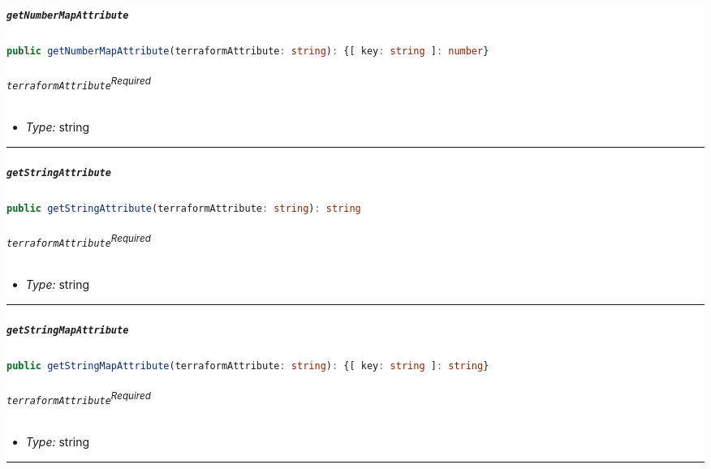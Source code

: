 ##### `getNumberMapAttribute` <a name="getNumberMapAttribute" id="rhizo-co-terraform-provider-oci.dataOciJmsAnnouncements.DataOciJmsAnnouncementsAnnouncementCollectionOutputReference.getNumberMapAttribute"></a>

```typescript
public getNumberMapAttribute(terraformAttribute: string): {[ key: string ]: number}
```

###### `terraformAttribute`<sup>Required</sup> <a name="terraformAttribute" id="rhizo-co-terraform-provider-oci.dataOciJmsAnnouncements.DataOciJmsAnnouncementsAnnouncementCollectionOutputReference.getNumberMapAttribute.parameter.terraformAttribute"></a>

- *Type:* string

---

##### `getStringAttribute` <a name="getStringAttribute" id="rhizo-co-terraform-provider-oci.dataOciJmsAnnouncements.DataOciJmsAnnouncementsAnnouncementCollectionOutputReference.getStringAttribute"></a>

```typescript
public getStringAttribute(terraformAttribute: string): string
```

###### `terraformAttribute`<sup>Required</sup> <a name="terraformAttribute" id="rhizo-co-terraform-provider-oci.dataOciJmsAnnouncements.DataOciJmsAnnouncementsAnnouncementCollectionOutputReference.getStringAttribute.parameter.terraformAttribute"></a>

- *Type:* string

---

##### `getStringMapAttribute` <a name="getStringMapAttribute" id="rhizo-co-terraform-provider-oci.dataOciJmsAnnouncements.DataOciJmsAnnouncementsAnnouncementCollectionOutputReference.getStringMapAttribute"></a>

```typescript
public getStringMapAttribute(terraformAttribute: string): {[ key: string ]: string}
```

###### `terraformAttribute`<sup>Required</sup> <a name="terraformAttribute" id="rhizo-co-terraform-provider-oci.dataOciJmsAnnouncements.DataOciJmsAnnouncementsAnnouncementCollectionOutputReference.getStringMapAttribute.parameter.terraformAttribute"></a>

- *Type:* string

---
